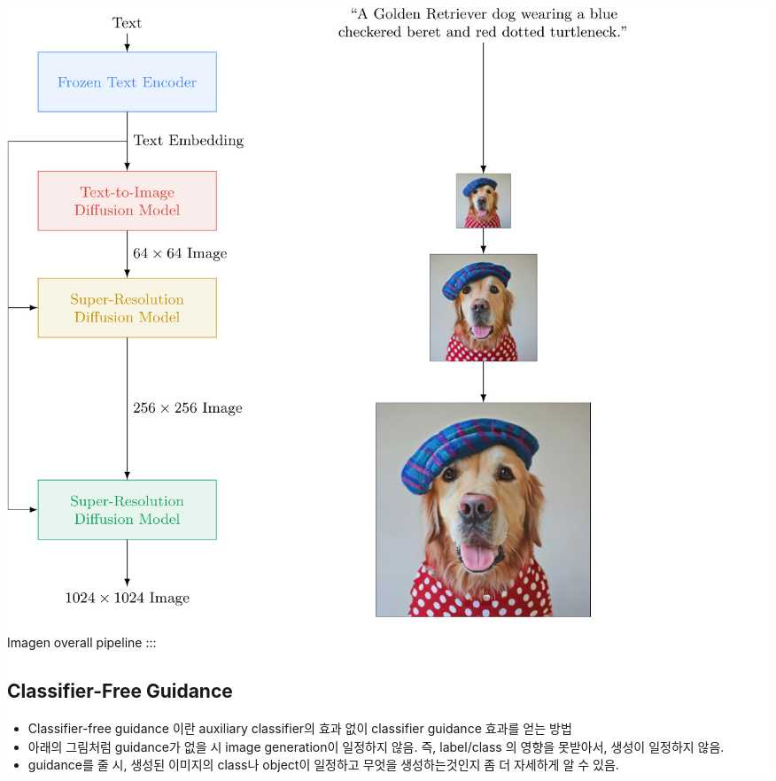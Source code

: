 <img src="../../pics/imagen/imagen_2.png" alt="imagen_2" class="bg-primary mb-1" width="700px">

Imagen overall pipeline
:::

## Classifier-Free Guidance
- Classifier-free guidance 이란 auxiliary classifier의 효과 없이 classifier guidance 효과를 얻는 방법
- 아래의 그림처럼 guidance가 없을 시 image generation이 일정하지 않음. 즉, label/class 의 영향을 못받아서, 생성이 일정하지 않음.
- guidance를 줄 시, 생성된 이미지의 class나 object이 일정하고 무엇을 생성하는것인지 좀 더 자세하게 알 수 있음.
